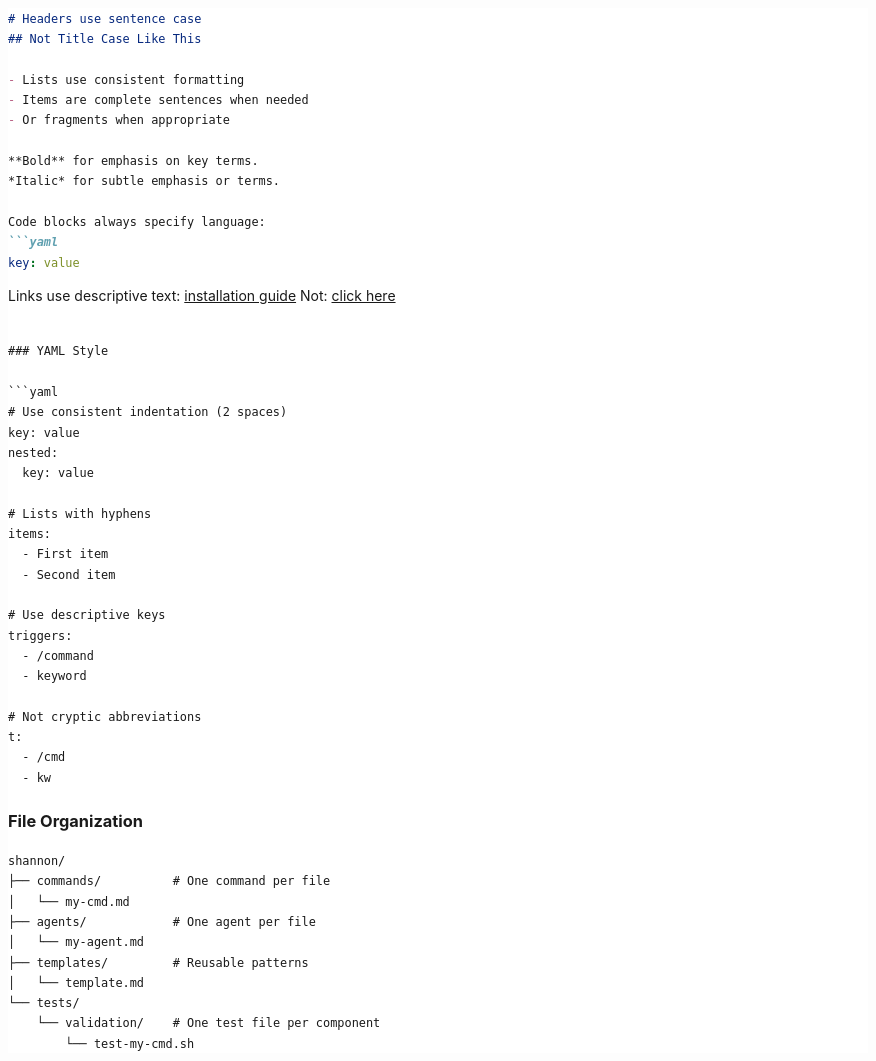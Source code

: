 ```markdown
# Headers use sentence case
## Not Title Case Like This

- Lists use consistent formatting
- Items are complete sentences when needed
- Or fragments when appropriate

**Bold** for emphasis on key terms.
*Italic* for subtle emphasis or terms.

Code blocks always specify language:
```yaml
key: value
```

Links use descriptive text: [installation guide](INSTALLATION.md)
Not: [click here](INSTALLATION.md)
```

### YAML Style

```yaml
# Use consistent indentation (2 spaces)
key: value
nested:
  key: value

# Lists with hyphens
items:
  - First item
  - Second item

# Use descriptive keys
triggers:
  - /command
  - keyword

# Not cryptic abbreviations
t:
  - /cmd
  - kw
```

### File Organization

```
shannon/
├── commands/          # One command per file
│   └── my-cmd.md
├── agents/            # One agent per file
│   └── my-agent.md
├── templates/         # Reusable patterns
│   └── template.md
└── tests/
    └── validation/    # One test file per component
        └── test-my-cmd.sh
```
